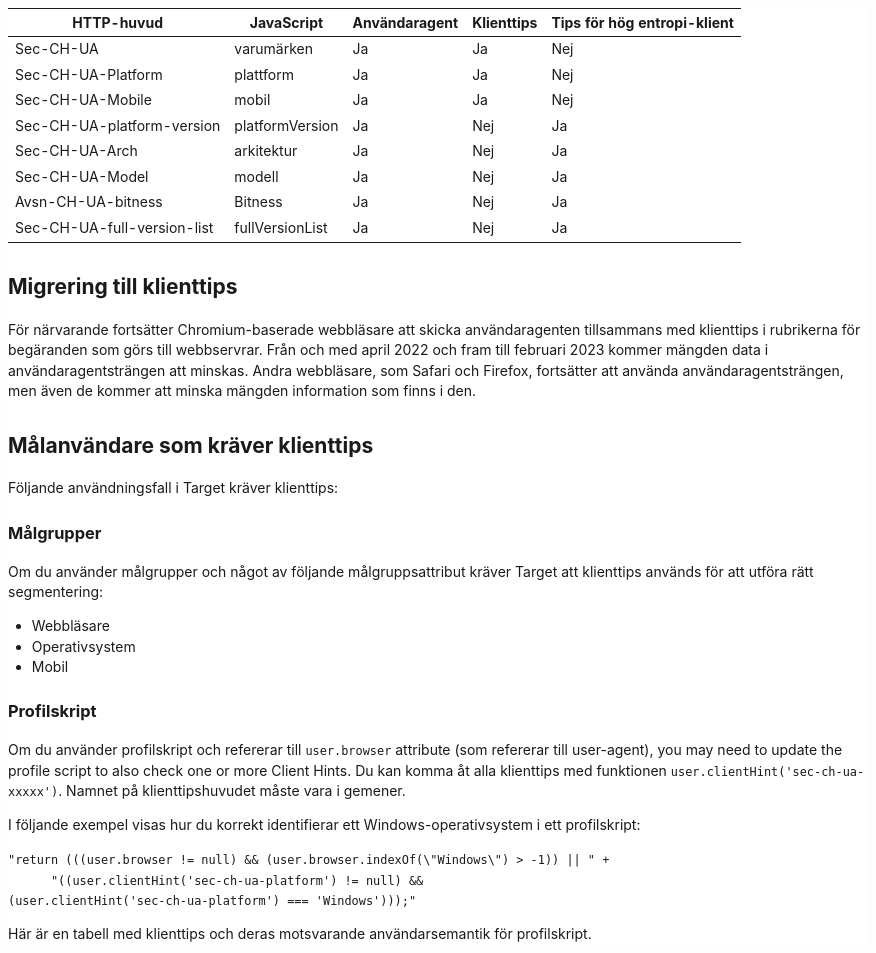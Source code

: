| HTTP-huvud | JavaScript | Användaragent | Klienttips | Tips för hög entropi-klient |
| --- | --- | --- | --- | --- |
| Sec-CH-UA | varumärken | Ja | Ja | Nej |
| Sec-CH-UA-Platform | plattform | Ja | Ja | Nej |
| Sec-CH-UA-Mobile | mobil | Ja | Ja | Nej |
| Sec-CH-UA-platform-version | platformVersion | Ja | Nej | Ja |
| Sec-CH-UA-Arch | arkitektur | Ja | Nej | Ja |
| Sec-CH-UA-Model | modell | Ja | Nej | Ja |
| Avsn-CH-UA-bitness | Bitness | Ja | Nej | Ja |
| Sec-CH-UA-full-version-list | fullVersionList | Ja | Nej | Ja |

## Migrering till klienttips

För närvarande fortsätter Chromium-baserade webbläsare att skicka användaragenten tillsammans med klienttips i rubrikerna för begäranden som görs till webbservrar. Från och med april 2022 och fram till februari 2023 kommer mängden data i användaragentsträngen att minskas. Andra webbläsare, som Safari och Firefox, fortsätter att använda användaragentsträngen, men även de kommer att minska mängden information som finns i den.

## Målanvändare som kräver klienttips

Följande användningsfall i Target kräver klienttips:

### Målgrupper

Om du använder målgrupper och något av följande målgruppsattribut kräver Target att klienttips används för att utföra rätt segmentering:

* Webbläsare
* Operativsystem
* Mobil

### Profilskript

Om du använder profilskript och refererar till `user.browser` attribute (som refererar till user-agent), you may need to update the profile script to also check one or more Client Hints. Du kan komma åt alla klienttips med funktionen `user.clientHint('sec-ch-ua-xxxxx')`. Namnet på klienttipshuvudet måste vara i gemener.

I följande exempel visas hur du korrekt identifierar ett Windows-operativsystem i ett profilskript:

```
"return (((user.browser != null) && (user.browser.indexOf(\"Windows\") > -1)) || " + 
      "((user.clientHint('sec-ch-ua-platform') != null) && 
(user.clientHint('sec-ch-ua-platform') === 'Windows')));" 
```

Här är en tabell med klienttips och deras motsvarande användarsemantik för profilskript.
